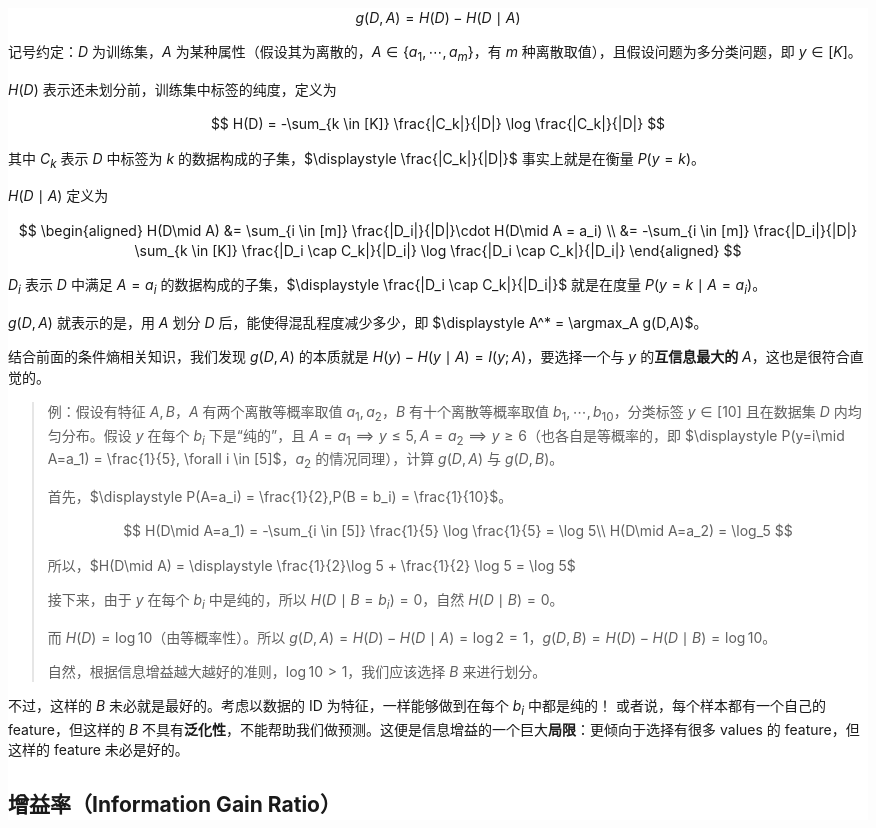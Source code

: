$$
g(D,A) = H(D) - H(D\mid A)
$$

记号约定：$D$ 为训练集，$A$ 为某种属性（假设其为离散的，$A \in \{a_1, \cdots ,a_m\}$，有 $m$ 种离散取值），且假设问题为多分类问题，即 $y \in [K]$。

$H(D)$ 表示还未划分前，训练集中标签的纯度，定义为

$$
H(D) = -\sum_{k \in [K]} \frac{|C_k|}{|D|} \log \frac{|C_k|}{|D|} 
$$

其中 $C_k$ 表示 $D$ 中标签为 $k$ 的数据构成的子集，$\displaystyle \frac{|C_k|}{|D|}$ 事实上就是在衡量 $P(y = k)$。

$H(D\mid A)$ 定义为

$$
\begin{aligned}
H(D\mid A) &= \sum_{i \in [m]} \frac{|D_i|}{|D|}\cdot H(D\mid A = a_i) \\
&= -\sum_{i \in [m]} \frac{|D_i|}{|D|} \sum_{k \in [K]} \frac{|D_i \cap C_k|}{|D_i|} \log \frac{|D_i \cap C_k|}{|D_i|}
\end{aligned}
$$

$D_i$ 表示 $D$ 中满足 $A=a_i$ 的数据构成的子集，$\displaystyle \frac{|D_i \cap C_k|}{|D_i|}$ 就是在度量 $P(y = k\mid A =a_i)$。

$g(D,A)$ 就表示的是，用 $A$ 划分 $D$ 后，能使得混乱程度减少多少，即 $\displaystyle A^* = \argmax_A g(D,A)$。

结合前面的条件熵相关知识，我们发现 $g(D,A)$ 的本质就是 $H(y) - H(y\mid A) = I(y;A)$，要选择一个与 $y$ 的**互信息最大的** $A$，这也是很符合直觉的。

> 例：假设有特征 $A,B$，$A$ 有两个离散等概率取值 $a_1,a_2$，$B$ 有十个离散等概率取值 $b_1,\cdots,b_{10}$，分类标签 $y \in [10]$ 且在数据集 $D$ 内均匀分布。假设 $y$ 在每个 $b_i$ 下是“纯的”，且 $A=a_1 \implies y \le 5,A=a_2\implies y \ge 6$（也各自是等概率的，即 $\displaystyle P(y=i\mid A=a_1) = \frac{1}{5}, \forall i \in [5]$，$a_2$ 的情况同理），计算 $g(D,A)$ 与 $g(D,B)$。
>
> 首先，$\displaystyle P(A=a_i) = \frac{1}{2},P(B = b_i) = \frac{1}{10}$。
>
> $$
> H(D\mid A=a_1) = -\sum_{i \in [5]} \frac{1}{5} \log \frac{1}{5} = \log 5\\
> H(D\mid A=a_2) = \log_5
> $$
>
> 所以，$H(D\mid A) = \displaystyle \frac{1}{2}\log 5 + \frac{1}{2} \log 5 = \log 5$
>
> 接下来，由于 $y$ 在每个 $b_i$ 中是纯的，所以 $H(D\mid B = b_i) = 0$，自然 $H(D\mid B) = 0$。
>
> 而 $H(D) = \log 10$（由等概率性）。所以 $g(D,A) = H(D) - H(D\mid A) = \log 2 = 1$，$g(D,B) = H(D) - H(D\mid B) = \log 10$。
>
> 自然，根据信息增益越大越好的准则，$\log 10>1$，我们应该选择 $B$ 来进行划分。

不过，这样的 $B$ 未必就是最好的。考虑以数据的 ID 为特征，一样能够做到在每个 $b_i$ 中都是纯的！ 或者说，每个样本都有一个自己的 feature，但这样的 $B$ 不具有**泛化性**，不能帮助我们做预测。这便是信息增益的一个巨大**局限**：更倾向于选择有很多 values 的 feature，但这样的 feature 未必是好的。

## 增益率（Information Gain Ratio）
